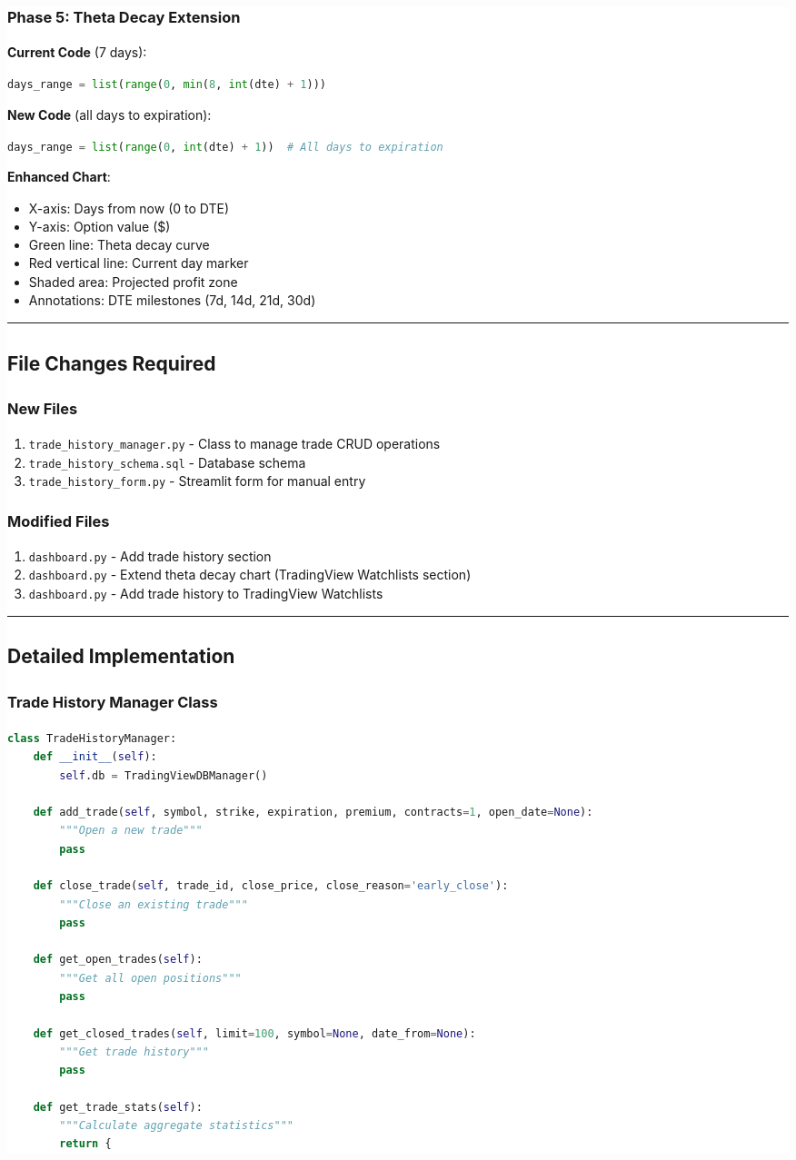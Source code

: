 ### Phase 5: Theta Decay Extension

**Current Code** (7 days):
```python
days_range = list(range(0, min(8, int(dte) + 1)))
```

**New Code** (all days to expiration):
```python
days_range = list(range(0, int(dte) + 1))  # All days to expiration
```

**Enhanced Chart**:
- X-axis: Days from now (0 to DTE)
- Y-axis: Option value ($)
- Green line: Theta decay curve
- Red vertical line: Current day marker
- Shaded area: Projected profit zone
- Annotations: DTE milestones (7d, 14d, 21d, 30d)

---

## File Changes Required

### New Files
1. `trade_history_manager.py` - Class to manage trade CRUD operations
2. `trade_history_schema.sql` - Database schema
3. `trade_history_form.py` - Streamlit form for manual entry

### Modified Files
1. `dashboard.py` - Add trade history section
2. `dashboard.py` - Extend theta decay chart (TradingView Watchlists section)
3. `dashboard.py` - Add trade history to TradingView Watchlists

---

## Detailed Implementation

### Trade History Manager Class

```python
class TradeHistoryManager:
    def __init__(self):
        self.db = TradingViewDBManager()

    def add_trade(self, symbol, strike, expiration, premium, contracts=1, open_date=None):
        """Open a new trade"""
        pass

    def close_trade(self, trade_id, close_price, close_reason='early_close'):
        """Close an existing trade"""
        pass

    def get_open_trades(self):
        """Get all open positions"""
        pass

    def get_closed_trades(self, limit=100, symbol=None, date_from=None):
        """Get trade history"""
        pass

    def get_trade_stats(self):
        """Calculate aggregate statistics"""
        return {
```